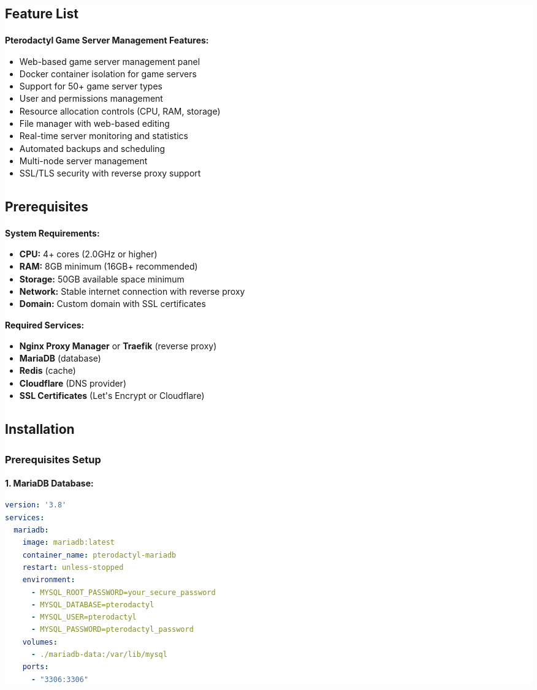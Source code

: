 ## Feature List

**Pterodactyl Game Server Management Features:**

- Web-based game server management panel
- Docker container isolation for game servers
- Support for 50+ game server types
- User and permissions management
- Resource allocation controls (CPU, RAM, storage)
- File manager with web-based editing
- Real-time server monitoring and statistics
- Automated backups and scheduling
- Multi-node server management
- SSL/TLS security with reverse proxy support

## Prerequisites

**System Requirements:**

- **CPU:** 4+ cores (2.0GHz or higher)
- **RAM:** 8GB minimum (16GB+ recommended)
- **Storage:** 50GB available space minimum
- **Network:** Stable internet connection with reverse proxy
- **Domain:** Custom domain with SSL certificates

**Required Services:**

- **Nginx Proxy Manager** or **Traefik** (reverse proxy)
- **MariaDB** (database)
- **Redis** (cache)
- **Cloudflare** (DNS provider)
- **SSL Certificates** (Let's Encrypt or Cloudflare)

## Installation

### Prerequisites Setup

**1. MariaDB Database:**
```yaml
version: '3.8'
services:
  mariadb:
    image: mariadb:latest
    container_name: pterodactyl-mariadb
    restart: unless-stopped
    environment:
      - MYSQL_ROOT_PASSWORD=your_secure_password
      - MYSQL_DATABASE=pterodactyl
      - MYSQL_USER=pterodactyl
      - MYSQL_PASSWORD=pterodactyl_password
    volumes:
      - ./mariadb-data:/var/lib/mysql
    ports:
      - "3306:3306"
```
